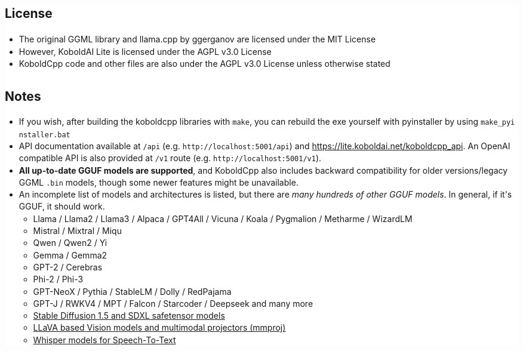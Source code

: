 ## License
- The original GGML library and llama.cpp by ggerganov are licensed under the MIT License
- However, KoboldAI Lite is licensed under the AGPL v3.0 License
- KoboldCpp code and other files are also under the AGPL v3.0 License unless otherwise stated

## Notes
- If you wish, after building the koboldcpp libraries with `make`, you can rebuild the exe yourself with pyinstaller by using `make_pyinstaller.bat`
- API documentation available at `/api` (e.g. `http://localhost:5001/api`) and https://lite.koboldai.net/koboldcpp_api. An OpenAI compatible API is also provided at `/v1` route (e.g. `http://localhost:5001/v1`).
- **All up-to-date GGUF models are supported**, and KoboldCpp also includes backward compatibility for older versions/legacy GGML `.bin` models, though some newer features might be unavailable.
- An incomplete list of models and architectures is listed, but there are *many hundreds of other GGUF models*. In general, if it's GGUF, it should work.
  - Llama / Llama2 / Llama3 / Alpaca / GPT4All / Vicuna / Koala / Pygmalion / Metharme / WizardLM
  - Mistral / Mixtral / Miqu
  - Qwen / Qwen2 / Yi
  - Gemma / Gemma2
  - GPT-2 / Cerebras
  - Phi-2 / Phi-3
  - GPT-NeoX / Pythia / StableLM / Dolly / RedPajama
  - GPT-J / RWKV4 / MPT / Falcon / Starcoder / Deepseek and many more
  - [Stable Diffusion 1.5 and SDXL safetensor models](https://github.com/LostRuins/koboldcpp/wiki#can-i-generate-images-with-koboldcpp)
  - [LLaVA based Vision models and multimodal projectors (mmproj)](https://github.com/LostRuins/koboldcpp/wiki#what-is-llava-and-mmproj)
  - [Whisper models for Speech-To-Text](https://huggingface.co/koboldcpp/whisper/tree/main)

